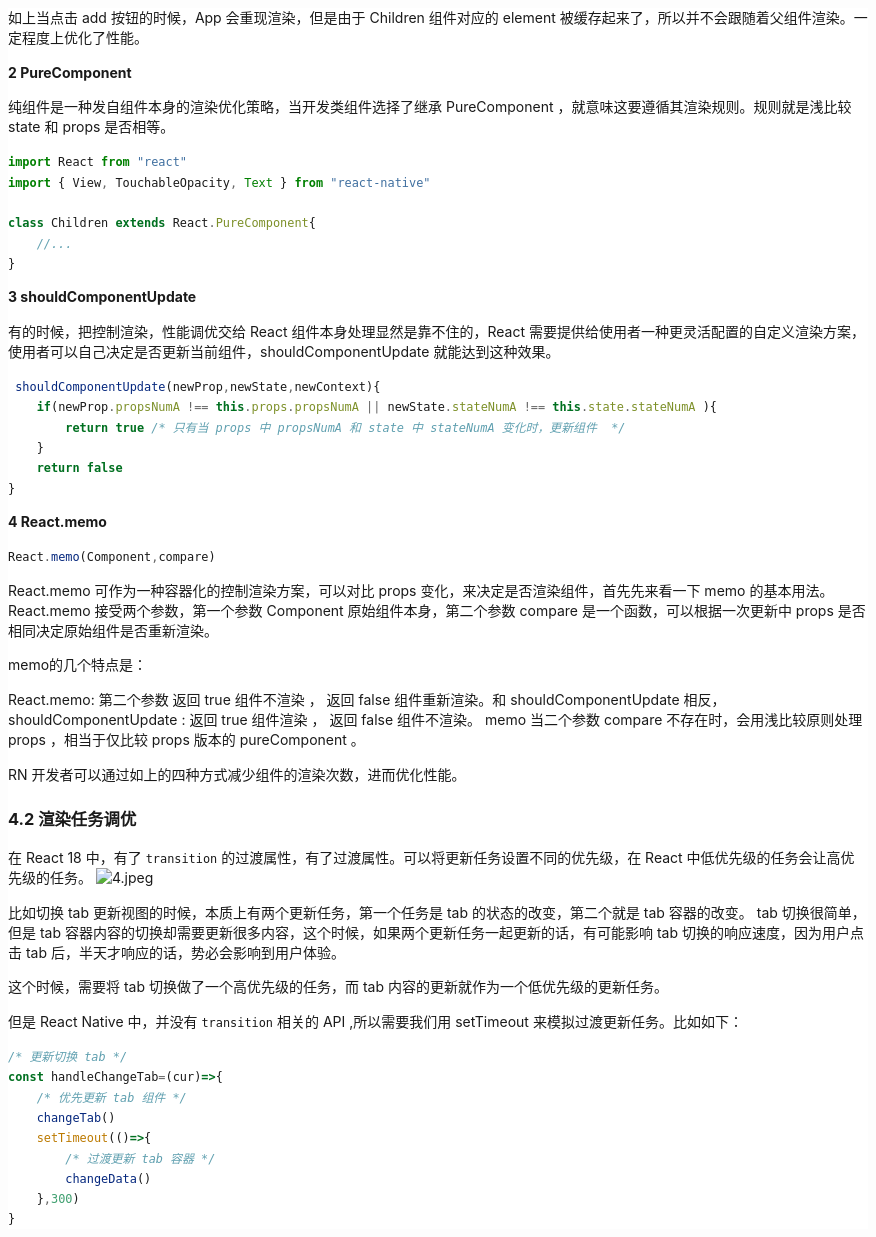 如上当点击 add 按钮的时候，App 会重现渲染，但是由于 Children 组件对应的 element 被缓存起来了，所以并不会跟随着父组件渲染。一定程度上优化了性能。

**2 PureComponent**

纯组件是一种发自组件本身的渲染优化策略，当开发类组件选择了继承 PureComponent ，就意味这要遵循其渲染规则。规则就是浅比较 state 和 props 是否相等。

```js
import React from "react"
import { View, TouchableOpacity, Text } from "react-native"

class Children extends React.PureComponent{
    //...
}
```

**3 shouldComponentUpdate**

有的时候，把控制渲染，性能调优交给 React 组件本身处理显然是靠不住的，React 需要提供给使用者一种更灵活配置的自定义渲染方案，使用者可以自己决定是否更新当前组件，shouldComponentUpdate 就能达到这种效果。

```js
 shouldComponentUpdate(newProp,newState,newContext){
    if(newProp.propsNumA !== this.props.propsNumA || newState.stateNumA !== this.state.stateNumA ){
        return true /* 只有当 props 中 propsNumA 和 state 中 stateNumA 变化时，更新组件  */
    }
    return false 
}
```

**4 React.memo**

```js
React.memo(Component,compare)
```

React.memo 可作为一种容器化的控制渲染方案，可以对比 props 变化，来决定是否渲染组件，首先先来看一下 memo 的基本用法。React.memo 接受两个参数，第一个参数 Component 原始组件本身，第二个参数 compare 是一个函数，可以根据一次更新中 props 是否相同决定原始组件是否重新渲染。

memo的几个特点是：

React.memo: 第二个参数 返回 true 组件不渲染 ， 返回 false 组件重新渲染。和 shouldComponentUpdate 相反，shouldComponentUpdate : 返回 true 组件渲染 ， 返回 false 组件不渲染。 memo 当二个参数 compare 不存在时，会用浅比较原则处理 props ，相当于仅比较 props 版本的 pureComponent 。

RN 开发者可以通过如上的四种方式减少组件的渲染次数，进而优化性能。

### 4.2 渲染任务调优

在 React 18 中，有了 `transition` 的过渡属性，有了过渡属性。可以将更新任务设置不同的优先级，在 React 中低优先级的任务会让高优先级的任务。
![4.jpeg](https://p1-juejin.byteimg.com/tos-cn-i-k3u1fbpfcp/bc866453b1114844b340018018d2c0c4~tplv-k3u1fbpfcp-jj-mark:1600:0:0:0:q75.image#?w=746&h=1598&s=213055&e=jpg&b=fcfafa)

比如切换 tab 更新视图的时候，本质上有两个更新任务，第一个任务是 tab 的状态的改变，第二个就是 tab 容器的改变。 tab 切换很简单，但是 tab 容器内容的切换却需要更新很多内容，这个时候，如果两个更新任务一起更新的话，有可能影响 tab 切换的响应速度，因为用户点击 tab 后，半天才响应的话，势必会影响到用户体验。

这个时候，需要将 tab 切换做了一个高优先级的任务，而 tab 内容的更新就作为一个低优先级的更新任务。

但是 React Native 中，并没有 `transition` 相关的 API ,所以需要我们用 setTimeout 来模拟过渡更新任务。比如如下：

```js
/* 更新切换 tab */
const handleChangeTab=(cur)=>{
    /* 优先更新 tab 组件 */
    changeTab()
    setTimeout(()=>{
        /* 过渡更新 tab 容器 */
        changeData()
    },300)
}
```
